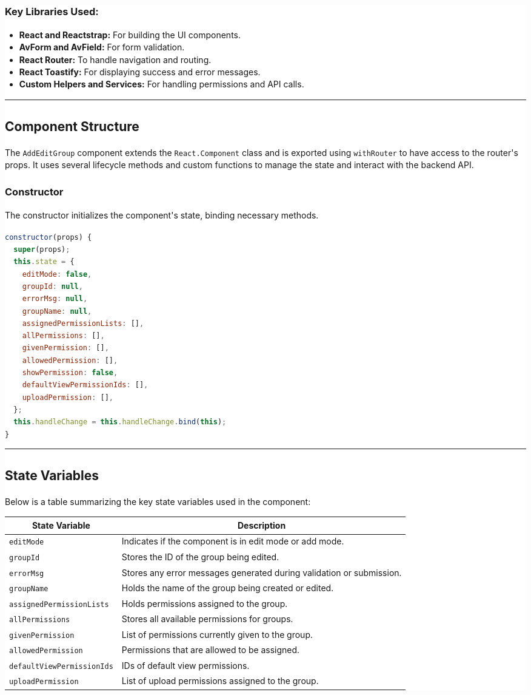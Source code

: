### Key Libraries Used:

- **React and Reactstrap:** For building the UI components.
- **AvForm and AvField:** For form validation.
- **React Router:** To handle navigation and routing.
- **React Toastify:** For displaying success and error messages.
- **Custom Helpers and Services:** For handling permissions and API calls.

---

## Component Structure

The `AddEditGroup` component extends the `React.Component` class and is exported using `withRouter` to have access to the router's props. It uses several lifecycle methods and custom functions to manage the state and interact with the backend API.

### Constructor

The constructor initializes the component's state, binding necessary methods.

```javascript
constructor(props) {
  super(props);
  this.state = {
    editMode: false,
    groupId: null,
    errorMsg: null,
    groupName: null,
    assignedPermissionLists: [],
    allPermissions: [],
    givenPermission: [],
    allowedPermission: [],
    showPermission: false,
    defaultViewPermissionIds: [],
    uploadPermission: [],
  };
  this.handleChange = this.handleChange.bind(this);
}
```

---

## State Variables

Below is a table summarizing the key state variables used in the component:

| State Variable             | Description                                                      |
|----------------------------|------------------------------------------------------------------|
| `editMode`                 | Indicates if the component is in edit mode or add mode.          |
| `groupId`                  | Stores the ID of the group being edited.                         |
| `errorMsg`                 | Stores any error messages generated during validation or submission. |
| `groupName`                | Holds the name of the group being created or edited.             |
| `assignedPermissionLists`  | Holds permissions assigned to the group.                         |
| `allPermissions`           | Stores all available permissions for groups.                     |
| `givenPermission`          | List of permissions currently given to the group.                |
| `allowedPermission`        | Permissions that are allowed to be assigned.                     |
| `defaultViewPermissionIds` | IDs of default view permissions.                                 |
| `uploadPermission`         | List of upload permissions assigned to the group.                |